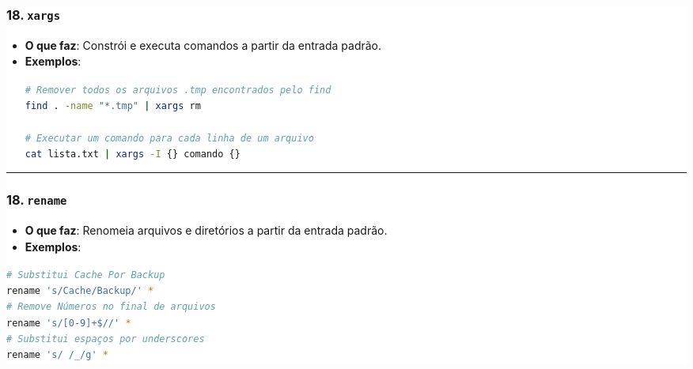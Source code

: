 
### **18. `xargs`**
- **O que faz**: Constrói e executa comandos a partir da entrada padrão.
- **Exemplos**:
  ```bash
  # Remover todos os arquivos .tmp encontrados pelo find
  find . -name "*.tmp" | xargs rm

  # Executar um comando para cada linha de um arquivo
  cat lista.txt | xargs -I {} comando {}
  ```
---

### **18. `rename`**

- **O que faz**: Renomeia arquivos e diretórios a partir da entrada padrão.
- **Exemplos**:
```bash
# Substitui Cache Por Backup
rename 's/Cache/Backup/' *
# Remove Números no final de arquivos
rename 's/[0-9]+$//' *
# Substitui espaços por underscores
rename 's/ /_/g' *
```
